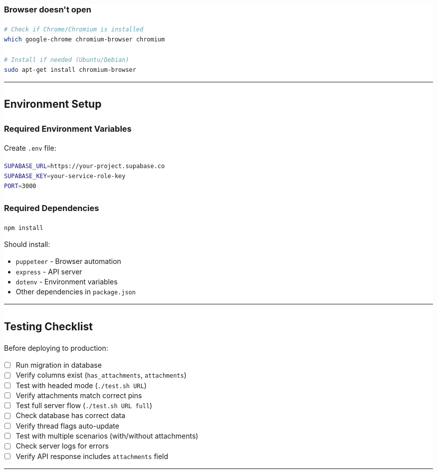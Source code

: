 ### Browser doesn't open
```bash
# Check if Chrome/Chromium is installed
which google-chrome chromium-browser chromium

# Install if needed (Ubuntu/Debian)
sudo apt-get install chromium-browser
```

---

## Environment Setup

### Required Environment Variables

Create `.env` file:
```bash
SUPABASE_URL=https://your-project.supabase.co
SUPABASE_KEY=your-service-role-key
PORT=3000
```

### Required Dependencies

```bash
npm install
```

Should install:
- `puppeteer` - Browser automation
- `express` - API server
- `dotenv` - Environment variables
- Other dependencies in `package.json`

---

## Testing Checklist

Before deploying to production:

- [ ] Run migration in database
- [ ] Verify columns exist (`has_attachments`, `attachments`)
- [ ] Test with headed mode (`./test.sh URL`)
- [ ] Verify attachments match correct pins
- [ ] Test full server flow (`./test.sh URL full`)
- [ ] Check database has correct data
- [ ] Verify thread flags auto-update
- [ ] Test with multiple scenarios (with/without attachments)
- [ ] Check server logs for errors
- [ ] Verify API response includes `attachments` field

---
